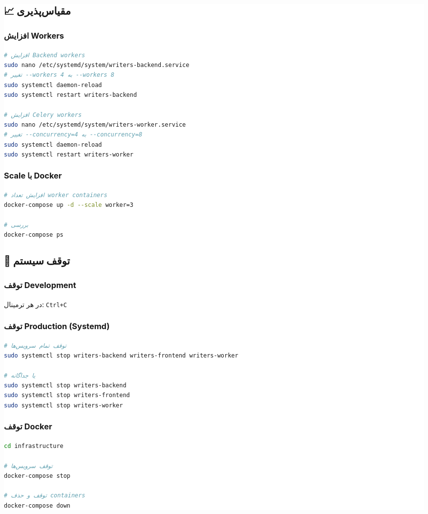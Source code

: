 ## 📈 مقیاس‌پذیری

### افزایش Workers

```bash
# افزایش Backend workers
sudo nano /etc/systemd/system/writers-backend.service
# تغییر --workers 4 به --workers 8
sudo systemctl daemon-reload
sudo systemctl restart writers-backend

# افزایش Celery workers
sudo nano /etc/systemd/system/writers-worker.service
# تغییر --concurrency=4 به --concurrency=8
sudo systemctl daemon-reload
sudo systemctl restart writers-worker
```

### Scale با Docker

```bash
# افزایش تعداد worker containers
docker-compose up -d --scale worker=3

# بررسی
docker-compose ps
```

## 🛑 توقف سیستم

### توقف Development

در هر ترمینال: `Ctrl+C`

### توقف Production (Systemd)

```bash
# توقف تمام سرویس‌ها
sudo systemctl stop writers-backend writers-frontend writers-worker

# یا جداگانه
sudo systemctl stop writers-backend
sudo systemctl stop writers-frontend
sudo systemctl stop writers-worker
```

### توقف Docker

```bash
cd infrastructure

# توقف سرویس‌ها
docker-compose stop

# توقف و حذف containers
docker-compose down
```
